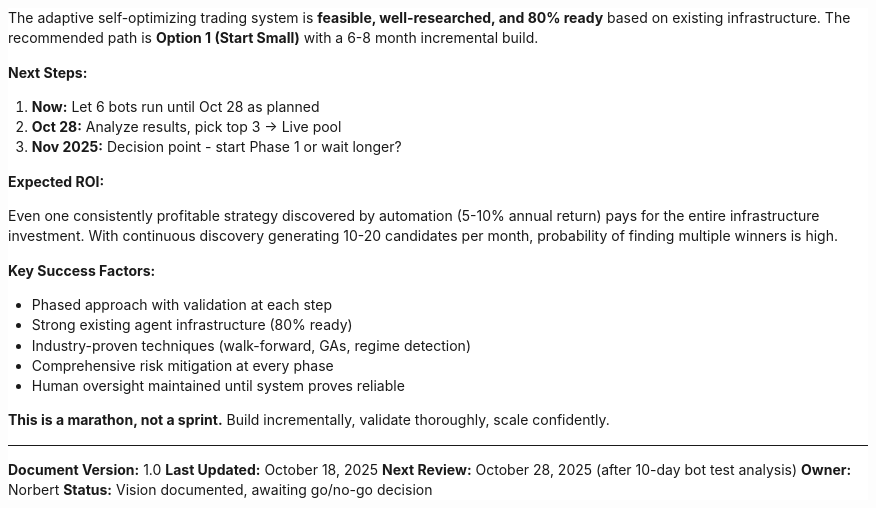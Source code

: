 The adaptive self-optimizing trading system is **feasible, well-researched, and 80% ready** based on existing infrastructure. The recommended path is **Option 1 (Start Small)** with a 6-8 month incremental build.

**Next Steps:**

1. **Now:** Let 6 bots run until Oct 28 as planned
2. **Oct 28:** Analyze results, pick top 3 → Live pool
3. **Nov 2025:** Decision point - start Phase 1 or wait longer?

**Expected ROI:**

Even one consistently profitable strategy discovered by automation (5-10% annual return) pays for the entire infrastructure investment. With continuous discovery generating 10-20 candidates per month, probability of finding multiple winners is high.

**Key Success Factors:**

- Phased approach with validation at each step
- Strong existing agent infrastructure (80% ready)
- Industry-proven techniques (walk-forward, GAs, regime detection)
- Comprehensive risk mitigation at every phase
- Human oversight maintained until system proves reliable

**This is a marathon, not a sprint.** Build incrementally, validate thoroughly, scale confidently.

---

**Document Version:** 1.0
**Last Updated:** October 18, 2025
**Next Review:** October 28, 2025 (after 10-day bot test analysis)
**Owner:** Norbert
**Status:** Vision documented, awaiting go/no-go decision
